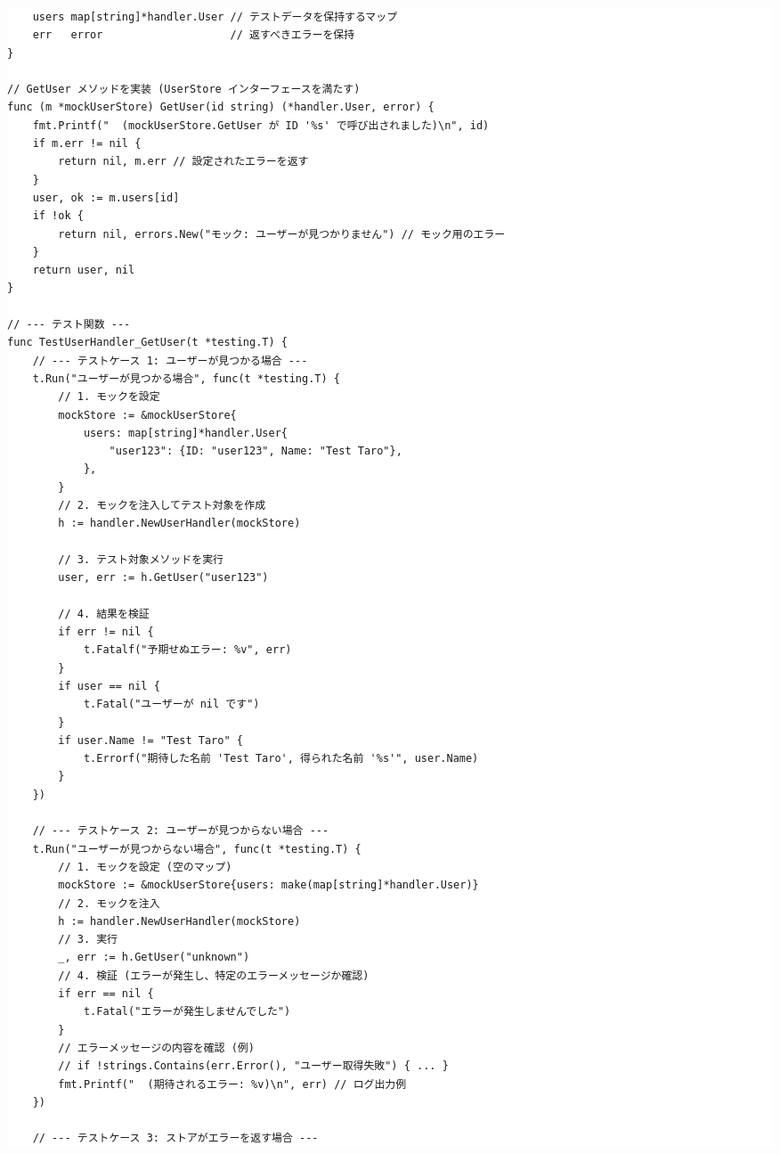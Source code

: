 ```text
	users map[string]*handler.User // テストデータを保持するマップ
	err   error                    // 返すべきエラーを保持
}

// GetUser メソッドを実装 (UserStore インターフェースを満たす)
func (m *mockUserStore) GetUser(id string) (*handler.User, error) {
	fmt.Printf("  (mockUserStore.GetUser が ID '%s' で呼び出されました)\n", id)
	if m.err != nil {
		return nil, m.err // 設定されたエラーを返す
	}
	user, ok := m.users[id]
	if !ok {
		return nil, errors.New("モック: ユーザーが見つかりません") // モック用のエラー
	}
	return user, nil
}

// --- テスト関数 ---
func TestUserHandler_GetUser(t *testing.T) {
	// --- テストケース 1: ユーザーが見つかる場合 ---
	t.Run("ユーザーが見つかる場合", func(t *testing.T) {
		// 1. モックを設定
		mockStore := &mockUserStore{
			users: map[string]*handler.User{
				"user123": {ID: "user123", Name: "Test Taro"},
			},
		}
		// 2. モックを注入してテスト対象を作成
		h := handler.NewUserHandler(mockStore)

		// 3. テスト対象メソッドを実行
		user, err := h.GetUser("user123")

		// 4. 結果を検証
		if err != nil {
			t.Fatalf("予期せぬエラー: %v", err)
		}
		if user == nil {
			t.Fatal("ユーザーが nil です")
		}
		if user.Name != "Test Taro" {
			t.Errorf("期待した名前 'Test Taro', 得られた名前 '%s'", user.Name)
		}
	})

	// --- テストケース 2: ユーザーが見つからない場合 ---
	t.Run("ユーザーが見つからない場合", func(t *testing.T) {
		// 1. モックを設定 (空のマップ)
		mockStore := &mockUserStore{users: make(map[string]*handler.User)}
		// 2. モックを注入
		h := handler.NewUserHandler(mockStore)
		// 3. 実行
		_, err := h.GetUser("unknown")
		// 4. 検証 (エラーが発生し、特定のエラーメッセージか確認)
		if err == nil {
			t.Fatal("エラーが発生しませんでした")
		}
		// エラーメッセージの内容を確認 (例)
		// if !strings.Contains(err.Error(), "ユーザー取得失敗") { ... }
		fmt.Printf("  (期待されるエラー: %v)\n", err) // ログ出力例
	})

	// --- テストケース 3: ストアがエラーを返す場合 ---
```